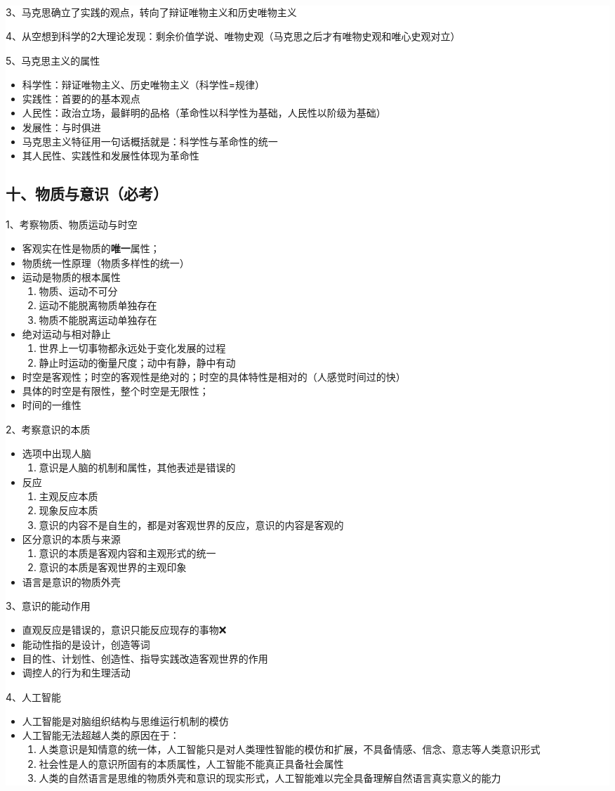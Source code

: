 3、马克思确立了实践的观点，转向了辩证唯物主义和历史唯物主义

4、从空想到科学的2大理论发现：剩余价值学说、唯物史观（马克思之后才有唯物史观和唯心史观对立）

5、马克思主义的属性

- 科学性：辩证唯物主义、历史唯物主义（科学性=规律）
- 实践性：首要的的基本观点
- 人民性：政治立场，最鲜明的品格（革命性以科学性为基础，人民性以阶级为基础）
- 发展性：与时俱进
- 马克思主义特征用一句话概括就是：科学性与革命性的统一
- 其人民性、实践性和发展性体现为革命性

## 十、物质与意识（必考）

1、考察物质、物质运动与时空

- 客观实在性是物质的**唯一**属性；
- 物质统一性原理（物质多样性的统一）
- 运动是物质的根本属性
  1. 物质、运动不可分
  2. 运动不能脱离物质单独存在
  3. 物质不能脱离运动单独存在
- 绝对运动与相对静止
  1.  世界上一切事物都永远处于变化发展的过程
  2. 静止时运动的衡量尺度；动中有静，静中有动
- 时空是客观性；时空的客观性是绝对的；时空的具体特性是相对的（人感觉时间过的快）
- 具体的时空是有限性，整个时空是无限性；
- 时间的一维性

2、考察意识的本质

- 选项中出现人脑
  1. 意识是人脑的机制和属性，其他表述是错误的
- 反应
  1. 主观反应本质
  2. 现象反应本质
  3. 意识的内容不是自生的，都是对客观世界的反应，意识的内容是客观的
- 区分意识的本质与来源
  1. 意识的本质是客观内容和主观形式的统一
  2. 意识的本质是客观世界的主观印象
- 语言是意识的物质外壳

3、意识的能动作用

- 直观反应是错误的，意识只能反应现存的事物❌
- 能动性指的是设计，创造等词
- 目的性、计划性、创造性、指导实践改造客观世界的作用
- 调控人的行为和生理活动

4、人工智能

- 人工智能是对脑组织结构与思维运行机制的模仿
- 人工智能无法超越人类的原因在于：
  1. 人类意识是知情意的统一体，人工智能只是对人类理性智能的模仿和扩展，不具备情感、信念、意志等人类意识形式
  2. 社会性是人的意识所固有的本质属性，人工智能不能真正具备社会属性
  3. 人类的自然语言是思维的物质外壳和意识的现实形式，人工智能难以完全具备理解自然语言真实意义的能力
